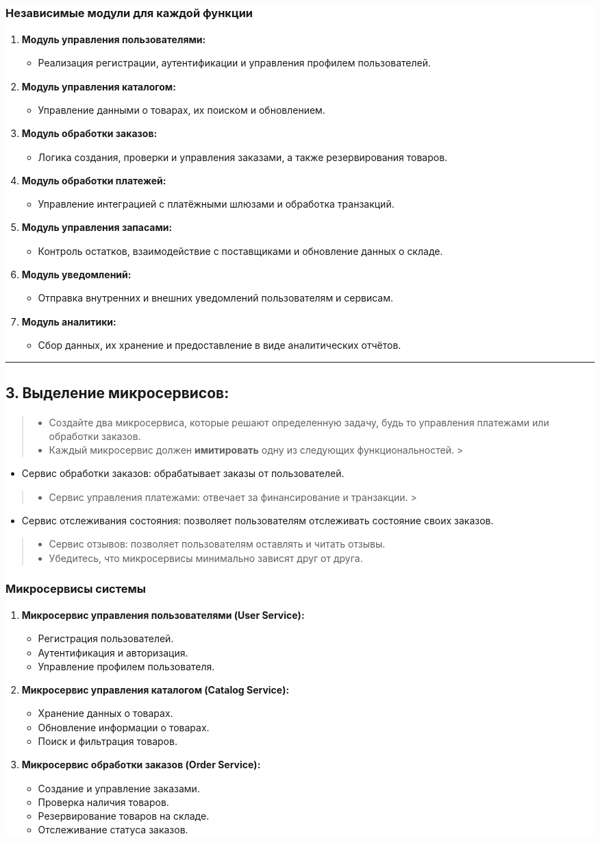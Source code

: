 ### Независимые модули для каждой функции

1. **Модуль управления пользователями:**
    - Реализация регистрации, аутентификации и управления профилем пользователей.

2. **Модуль управления каталогом:**
    - Управление данными о товарах, их поиском и обновлением.

3. **Модуль обработки заказов:**
    - Логика создания, проверки и управления заказами, а также резервирования товаров.

4. **Модуль обработки платежей:**
    - Управление интеграцией с платёжными шлюзами и обработка транзакций.

5. **Модуль управления запасами:**
    - Контроль остатков, взаимодействие с поставщиками и обновление данных о складе.

6. **Модуль уведомлений:**
    - Отправка внутренних и внешних уведомлений пользователям и сервисам.

7. **Модуль аналитики:**
    - Сбор данных, их хранение и предоставление в виде аналитических отчётов.

---

## 3. Выделение микросервисов:

> - Создайте два микросервиса, которые решают определенную задачу, будь то управления платежами или обработки заказов.
> - Каждый микросервис должен **имитировать** одну из следующих функциональностей.
    >

- Сервис обработки заказов: обрабатывает заказы от пользователей.

> - Сервис управления платежами: отвечает за финансирование и транзакции.
    >

- Сервис отслеживания состояния: позволяет пользователям отслеживать состояние своих заказов.

> - Сервис отзывов: позволяет пользователям оставлять и читать отзывы.
> - Убедитесь, что микросервисы минимально зависят друг от друга.

### Микросервисы системы

1. **Микросервис управления пользователями (User Service):**
    - Регистрация пользователей.
    - Аутентификация и авторизация.
    - Управление профилем пользователя.

2. **Микросервис управления каталогом (Catalog Service):**
    - Хранение данных о товарах.
    - Обновление информации о товарах.
    - Поиск и фильтрация товаров.

3. **Микросервис обработки заказов (Order Service):**
    - Создание и управление заказами.
    - Проверка наличия товаров.
    - Резервирование товаров на складе.
    - Отслеживание статуса заказов.
